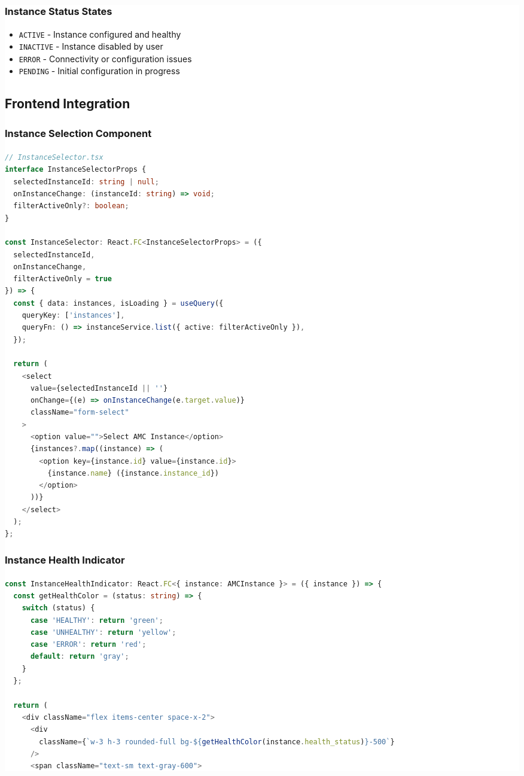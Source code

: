 ### Instance Status States
- `ACTIVE` - Instance configured and healthy
- `INACTIVE` - Instance disabled by user
- `ERROR` - Connectivity or configuration issues
- `PENDING` - Initial configuration in progress

## Frontend Integration

### Instance Selection Component
```typescript
// InstanceSelector.tsx
interface InstanceSelectorProps {
  selectedInstanceId: string | null;
  onInstanceChange: (instanceId: string) => void;
  filterActiveOnly?: boolean;
}

const InstanceSelector: React.FC<InstanceSelectorProps> = ({
  selectedInstanceId,
  onInstanceChange,
  filterActiveOnly = true
}) => {
  const { data: instances, isLoading } = useQuery({
    queryKey: ['instances'],
    queryFn: () => instanceService.list({ active: filterActiveOnly }),
  });

  return (
    <select
      value={selectedInstanceId || ''}
      onChange={(e) => onInstanceChange(e.target.value)}
      className="form-select"
    >
      <option value="">Select AMC Instance</option>
      {instances?.map((instance) => (
        <option key={instance.id} value={instance.id}>
          {instance.name} ({instance.instance_id})
        </option>
      ))}
    </select>
  );
};
```

### Instance Health Indicator
```typescript
const InstanceHealthIndicator: React.FC<{ instance: AMCInstance }> = ({ instance }) => {
  const getHealthColor = (status: string) => {
    switch (status) {
      case 'HEALTHY': return 'green';
      case 'UNHEALTHY': return 'yellow';
      case 'ERROR': return 'red';
      default: return 'gray';
    }
  };

  return (
    <div className="flex items-center space-x-2">
      <div 
        className={`w-3 h-3 rounded-full bg-${getHealthColor(instance.health_status)}-500`}
      />
      <span className="text-sm text-gray-600">
```